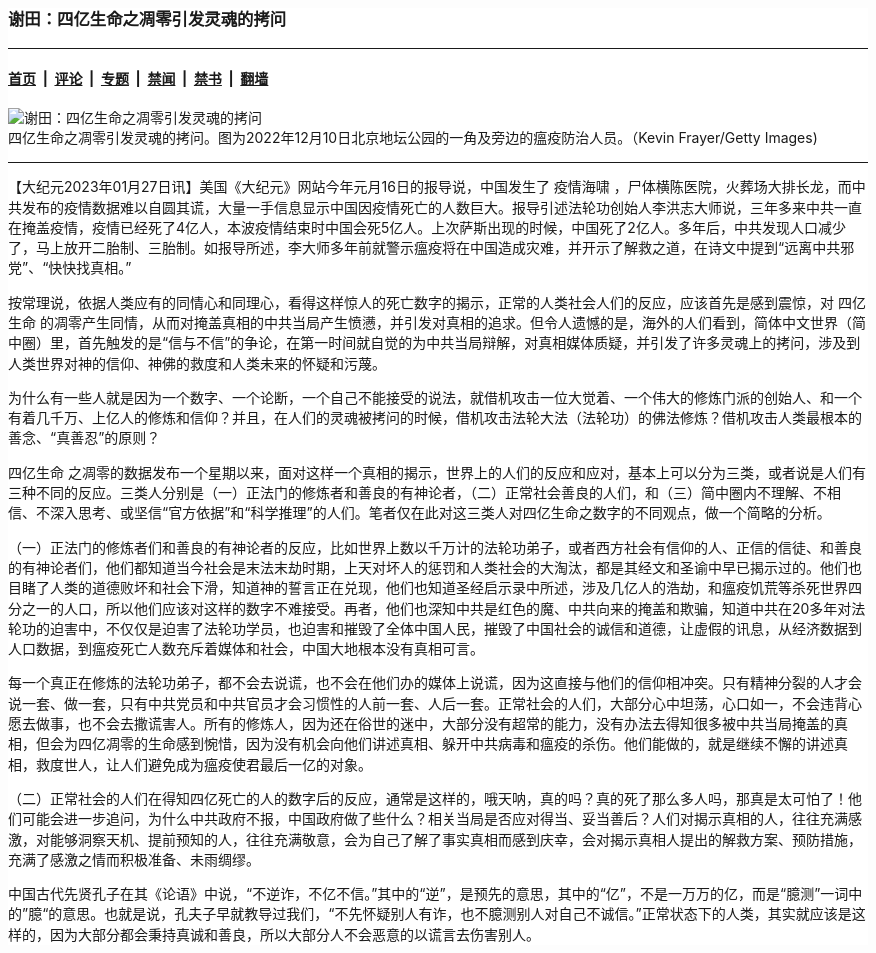 ### 谢田：四亿生命之凋零引发灵魂的拷问

---

#### [首页](../../../..?n13916278) &nbsp;|&nbsp; [评论](../../../../../epoch-comment?n13916278) &nbsp;|&nbsp; [专题](../../../../../epoch-special?n13916278) &nbsp;|&nbsp; [禁闻](../../../../../epoch-news?n13916278) &nbsp;|&nbsp; [禁书](../../../../../books?n13916278) &nbsp;|&nbsp; [翻墙](https://github.com/gfw-breaker/nogfw/blob/master/README.md?n13916278)


<div><img alt="谢田：四亿生命之凋零引发灵魂的拷问" class="attachment-djy_600_400 size-djy_600_400 wp-post-image" src="https://i.epochtimes.com/assets/uploads/2023/01/id13916327-Beijing-ditan-park-GettyImages-1448107753-600x400.jpg"/>
<div class="caption">
 四亿生命之凋零引发灵魂的拷问。图为2022年12月10日北京地坛公园的一角及旁边的瘟疫防治人员。（Kevin Frayer/Getty Images)
</div></div><hr/><div class="post_content" id="artbody" itemprop="articleBody">
 
 <p>
  【大纪元2023年01月27日讯】美国《大纪元》网站今年元月16日的报导说，中国发生了
  <ok href="https://www.epochtimes.com/gb/tag/%E7%96%AB%E6%83%85%E6%B5%B7%E5%95%B8.html">
   疫情海啸
  </ok>
  ，尸体横陈医院，火葬场大排长龙，而中共发布的疫情数据难以自圆其谎，大量一手信息显示中国因疫情死亡的人数巨大。报导引述法轮功创始人李洪志大师说，三年多来中共一直在掩盖疫情，疫情已经死了4亿人，本波疫情结束时中国会死5亿人。上次萨斯出现的时候，中国死了2亿人。多年后，中共发现人口减少了，马上放开二胎制、三胎制。如报导所述，李大师多年前就警示瘟疫将在中国造成灾难，并开示了解救之道，在诗文中提到“远离中共邪党”、“快快找真相。”
 </p>
 <p>
  按常理说，依据人类应有的同情心和同理心，看得这样惊人的死亡数字的揭示，正常的人类社会人们的反应，应该首先是感到震惊，对
  <ok href="https://www.epochtimes.com/gb/tag/%E5%9B%9B%E4%BA%BF%E7%94%9F%E5%91%BD.html">
   四亿生命
  </ok>
  的凋零产生同情，从而对掩盖真相的中共当局产生愤懑，并引发对真相的追求。但令人遗憾的是，海外的人们看到，简体中文世界（简中圈）里，首先触发的是“信与不信”的争论，在第一时间就自觉的为中共当局辩解，对真相媒体质疑，并引发了许多灵魂上的拷问，涉及到人类世界对神的信仰、神佛的救度和人类未来的怀疑和污蔑。
 </p>
 <p>
  为什么有一些人就是因为一个数字、一个论断，一个自己不能接受的说法，就借机攻击一位大觉着、一个伟大的修炼门派的创始人、和一个有着几千万、上亿人的修炼和信仰？并且，在人们的灵魂被拷问的时候，借机攻击法轮大法（法轮功）的佛法修炼？借机攻击人类最根本的善念、“真善忍”的原则？
 </p>
 <p>
  <ok href="https://www.epochtimes.com/gb/tag/%E5%9B%9B%E4%BA%BF%E7%94%9F%E5%91%BD.html">
   四亿生命
  </ok>
  之凋零的数据发布一个星期以来，面对这样一个真相的揭示，世界上的人们的反应和应对，基本上可以分为三类，或者说是人们有三种不同的反应。三类人分别是（一）正法门的修炼者和善良的有神论者，（二）正常社会善良的人们，和（三）简中圈内不理解、不相信、不深入思考、或坚信“官方依据”和“科学推理”的人们。笔者仅在此对这三类人对四亿生命之数字的不同观点，做一个简略的分析。
 </p>
 <p>
  （一）正法门的修炼者们和善良的有神论者的反应，比如世界上数以千万计的法轮功弟子，或者西方社会有信仰的人、正信的信徒、和善良的有神论者们，他们都知道当今社会是末法末劫时期，上天对坏人的惩罚和人类社会的大淘汰，都是其经文和圣谕中早已揭示过的。他们也目睹了人类的道德败坏和社会下滑，知道神的誓言正在兑现，他们也知道圣经启示录中所述，涉及几亿人的浩劫，和瘟疫饥荒等杀死世界四分之一的人口，所以他们应该对这样的数字不难接受。再者，他们也深知中共是红色的魔、中共向来的掩盖和欺骗，知道中共在20多年对法轮功的迫害中，不仅仅是迫害了法轮功学员，也迫害和摧毁了全体中国人民，摧毁了中国社会的诚信和道德，让虚假的讯息，从经济数据到人口数据，到瘟疫死亡人数充斥着媒体和社会，中国大地根本没有真相可言。
 </p>
 <p>
  每一个真正在修炼的法轮功弟子，都不会去说谎，也不会在他们办的媒体上说谎，因为这直接与他们的信仰相冲突。只有精神分裂的人才会说一套、做一套，只有中共党员和中共官员才会习惯性的人前一套、人后一套。正常社会的人们，大部分心中坦荡，心口如一，不会违背心愿去做事，也不会去撒谎害人。所有的修炼人，因为还在俗世的迷中，大部分没有超常的能力，没有办法去得知很多被中共当局掩盖的真相，但会为四亿凋零的生命感到惋惜，因为没有机会向他们讲述真相、躲开中共病毒和瘟疫的杀伤。他们能做的，就是继续不懈的讲述真相，救度世人，让人们避免成为瘟疫使君最后一亿的对象。
 </p>
 <p>
  （二）正常社会的人们在得知四亿死亡的人的数字后的反应，通常是这样的，哦天呐，真的吗？真的死了那么多人吗，那真是太可怕了！他们可能会进一步追问，为什么中共政府不报，中国政府做了些什么？相关当局是否应对得当、妥当善后？人们对揭示真相的人，往往充满感激，对能够洞察天机、提前预知的人，往往充满敬意，会为自己了解了事实真相而感到庆幸，会对揭示真相人提出的解救方案、预防措施，充满了感激之情而积极准备、未雨绸缪。
 </p>
 <p>
  中国古代先贤孔子在其《论语》中说，“不逆诈，不亿不信。”其中的“逆”，是预先的意思，其中的“亿”，不是一万万的亿，而是“臆测”一词中的”臆“的意思。也就是说，孔夫子早就教导过我们，“不先怀疑别人有诈，也不臆测别人对自己不诚信。”正常状态下的人类，其实就应该是这样的，因为大部分都会秉持真诚和善良，所以大部分人不会恶意的以谎言去伤害别人。